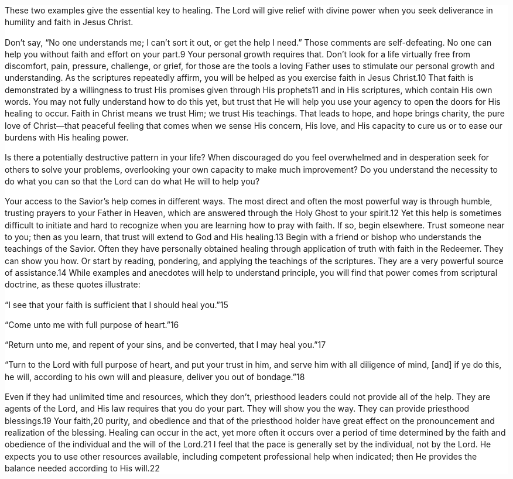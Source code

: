 These two examples give the essential key to healing. The Lord will give relief with divine power when you seek deliverance in humility and faith in Jesus Christ.

Don’t say, “No one understands me; I can’t sort it out, or get the help I need.” Those comments are self-defeating. No one can help you without faith and effort on your part.9 Your personal growth requires that. Don’t look for a life virtually free from discomfort, pain, pressure, challenge, or grief, for those are the tools a loving Father uses to stimulate our personal growth and understanding. As the scriptures repeatedly affirm, you will be helped as you exercise faith in Jesus Christ.10 That faith is demonstrated by a willingness to trust His promises given through His prophets11 and in His scriptures, which contain His own words. You may not fully understand how to do this yet, but trust that He will help you use your agency to open the doors for His healing to occur. Faith in Christ means we trust Him; we trust His teachings. That leads to hope, and hope brings charity, the pure love of Christ—that peaceful feeling that comes when we sense His concern, His love, and His capacity to cure us or to ease our burdens with His healing power.

Is there a potentially destructive pattern in your life? When discouraged do you feel overwhelmed and in desperation seek for others to solve your problems, overlooking your own capacity to make much improvement? Do you understand the necessity to do what you can so that the Lord can do what He will to help you?

Your access to the Savior’s help comes in different ways. The most direct and often the most powerful way is through humble, trusting prayers to your Father in Heaven, which are answered through the Holy Ghost to your spirit.12 Yet this help is sometimes difficult to initiate and hard to recognize when you are learning how to pray with faith. If so, begin elsewhere. Trust someone near to you; then as you learn, that trust will extend to God and His healing.13 Begin with a friend or bishop who understands the teachings of the Savior. Often they have personally obtained healing through application of truth with faith in the Redeemer. They can show you how. Or start by reading, pondering, and applying the teachings of the scriptures. They are a very powerful source of assistance.14 While examples and anecdotes will help to understand principle, you will find that power comes from scriptural doctrine, as these quotes illustrate:





“I see that your faith is sufficient that I should heal you.”15





“Come unto me with full purpose of heart.”16





“Return unto me, and repent of your sins, and be converted, that I may heal you.”17





“Turn to the Lord with full purpose of heart, and put your trust in him, and serve him with all diligence of mind, [and] if ye do this, he will, according to his own will and pleasure, deliver you out of bondage.”18





Even if they had unlimited time and resources, which they don’t, priesthood leaders could not provide all of the help. They are agents of the Lord, and His law requires that you do your part. They will show you the way. They can provide priesthood blessings.19 Your faith,20 purity, and obedience and that of the priesthood holder have great effect on the pronouncement and realization of the blessing. Healing can occur in the act, yet more often it occurs over a period of time determined by the faith and obedience of the individual and the will of the Lord.21 I feel that the pace is generally set by the individual, not by the Lord. He expects you to use other resources available, including competent professional help when indicated; then He provides the balance needed according to His will.22
